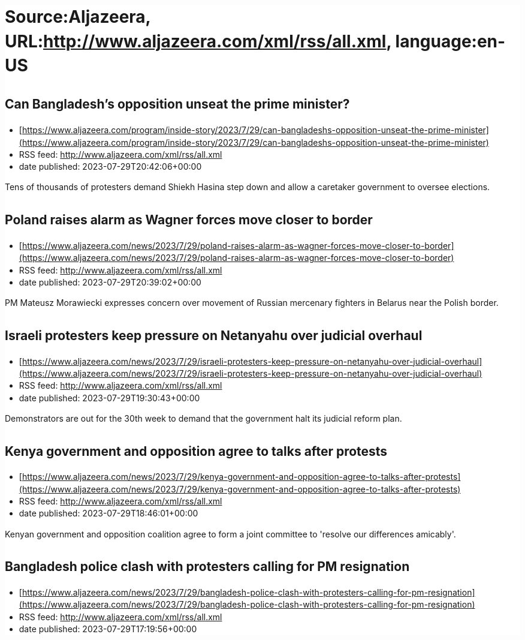 # Source:Aljazeera, URL:http://www.aljazeera.com/xml/rss/all.xml, language:en-US

## Can Bangladesh’s opposition unseat the prime minister?
 - [https://www.aljazeera.com/program/inside-story/2023/7/29/can-bangladeshs-opposition-unseat-the-prime-minister](https://www.aljazeera.com/program/inside-story/2023/7/29/can-bangladeshs-opposition-unseat-the-prime-minister)
 - RSS feed: http://www.aljazeera.com/xml/rss/all.xml
 - date published: 2023-07-29T20:42:06+00:00

Tens of thousands of protesters demand Shiekh Hasina step down and allow a caretaker government to oversee elections.

## Poland raises alarm as Wagner forces move closer to border
 - [https://www.aljazeera.com/news/2023/7/29/poland-raises-alarm-as-wagner-forces-move-closer-to-border](https://www.aljazeera.com/news/2023/7/29/poland-raises-alarm-as-wagner-forces-move-closer-to-border)
 - RSS feed: http://www.aljazeera.com/xml/rss/all.xml
 - date published: 2023-07-29T20:39:02+00:00

PM Mateusz Morawiecki expresses concern over movement of Russian mercenary fighters in Belarus near the Polish border.

## Israeli protesters keep pressure on Netanyahu over judicial overhaul
 - [https://www.aljazeera.com/news/2023/7/29/israeli-protesters-keep-pressure-on-netanyahu-over-judicial-overhaul](https://www.aljazeera.com/news/2023/7/29/israeli-protesters-keep-pressure-on-netanyahu-over-judicial-overhaul)
 - RSS feed: http://www.aljazeera.com/xml/rss/all.xml
 - date published: 2023-07-29T19:30:43+00:00

Demonstrators are out for the 30th week to demand that the government halt its judicial reform plan.

## Kenya government and opposition agree to talks after protests
 - [https://www.aljazeera.com/news/2023/7/29/kenya-government-and-opposition-agree-to-talks-after-protests](https://www.aljazeera.com/news/2023/7/29/kenya-government-and-opposition-agree-to-talks-after-protests)
 - RSS feed: http://www.aljazeera.com/xml/rss/all.xml
 - date published: 2023-07-29T18:46:01+00:00

Kenyan government and opposition coalition agree to form a joint committee to &#039;resolve our differences amicably&#039;.

## Bangladesh police clash with protesters calling for PM resignation
 - [https://www.aljazeera.com/news/2023/7/29/bangladesh-police-clash-with-protesters-calling-for-pm-resignation](https://www.aljazeera.com/news/2023/7/29/bangladesh-police-clash-with-protesters-calling-for-pm-resignation)
 - RSS feed: http://www.aljazeera.com/xml/rss/all.xml
 - date published: 2023-07-29T17:19:56+00:00
